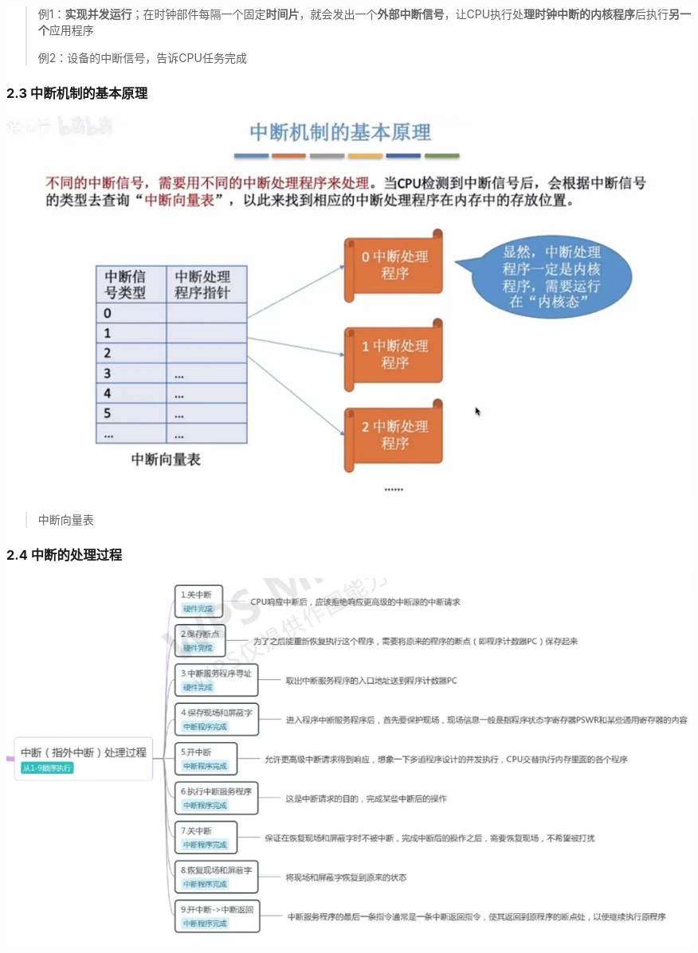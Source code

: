 > 例1：**实现并发运行**；在时钟部件每隔一个固定**时间片**，就会发出一个**外部中断信号**，让CPU执行处**理时钟中断的内核程序**后执行**另一个**应用程序
>
> 例2：设备的中断信号，告诉CPU任务完成



### 2.3 中断机制的基本原理

![image-20230912105631376](image/计算机操作系统(spongehah).assets/image-20230912105631376.webp)

> 中断向量表



### 2.4 中断的处理过程

![image-20230922214149984](image/计算机操作系统(spongehah).assets/image-20230922214149984.webp)
